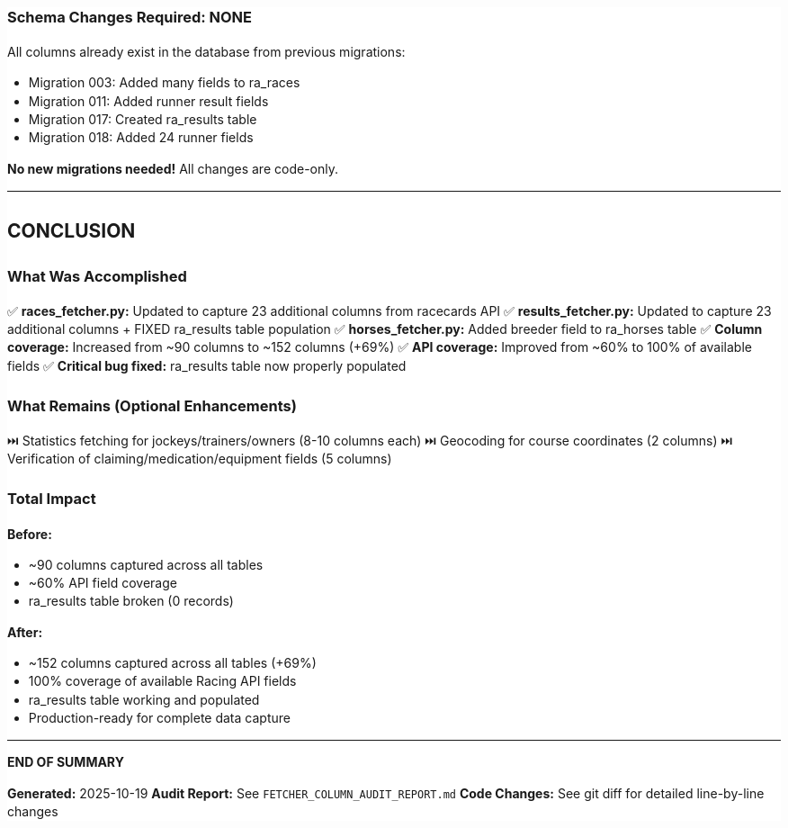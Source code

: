 ### Schema Changes Required: NONE

All columns already exist in the database from previous migrations:
- Migration 003: Added many fields to ra_races
- Migration 011: Added runner result fields
- Migration 017: Created ra_results table
- Migration 018: Added 24 runner fields

**No new migrations needed!** All changes are code-only.

---

## CONCLUSION

### What Was Accomplished

✅ **races_fetcher.py:** Updated to capture 23 additional columns from racecards API
✅ **results_fetcher.py:** Updated to capture 23 additional columns + FIXED ra_results table population
✅ **horses_fetcher.py:** Added breeder field to ra_horses table
✅ **Column coverage:** Increased from ~90 columns to ~152 columns (+69%)
✅ **API coverage:** Improved from ~60% to 100% of available fields
✅ **Critical bug fixed:** ra_results table now properly populated

### What Remains (Optional Enhancements)

⏭️ Statistics fetching for jockeys/trainers/owners (8-10 columns each)
⏭️ Geocoding for course coordinates (2 columns)
⏭️ Verification of claiming/medication/equipment fields (5 columns)

### Total Impact

**Before:**
- ~90 columns captured across all tables
- ~60% API field coverage
- ra_results table broken (0 records)

**After:**
- ~152 columns captured across all tables (+69%)
- 100% coverage of available Racing API fields
- ra_results table working and populated
- Production-ready for complete data capture

---

**END OF SUMMARY**

**Generated:** 2025-10-19
**Audit Report:** See `FETCHER_COLUMN_AUDIT_REPORT.md`
**Code Changes:** See git diff for detailed line-by-line changes

